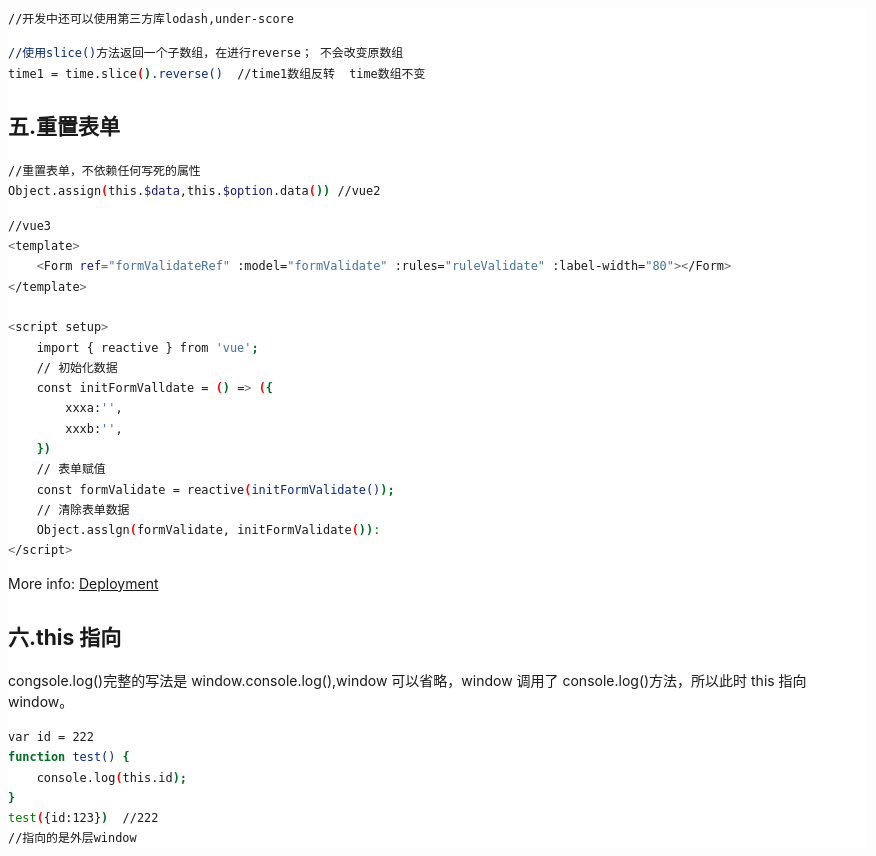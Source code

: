 ```bash

```

```bash
//开发中还可以使用第三方库lodash,under-score
```

```bash
//使用slice()方法返回一个子数组，在进行reverse； 不会改变原数组
time1 = time.slice().reverse()  //time1数组反转  time数组不变
```

## 五.重置表单

```bash
//重置表单，不依赖任何写死的属性
Object.assign(this.$data,this.$option.data()) //vue2
```

```bash
//vue3
<template>
	<Form ref="formValidateRef" :model="formValidate" :rules="ruleValidate" :label-width="80"></Form>
</template>

<script setup>
	import { reactive } from 'vue';
	// 初始化数据
	const initFormValldate = () => ({
		xxxa:'',
		xxxb:'',
	})
	// 表单赋值
	const formValidate = reactive(initFormValidate());
	// 清除表单数据
	Object.asslgn(formValidate, initFormValidate()):
</script>
```

More info: [Deployment](https://hexo.io/docs/one-command-deployment.html)

## 六.this 指向

congsole.log()完整的写法是 window.console.log(),window 可以省略，window 调用了 console.log()方法，所以此时 this 指向 window。

```bash
var id = 222
function test() {
    console.log(this.id);
}
test({id:123})  //222
//指向的是外层window
```
